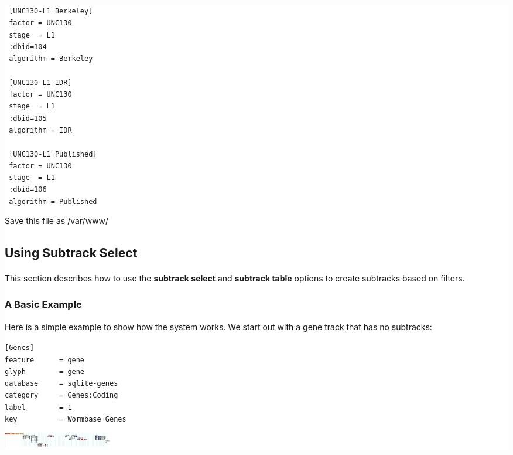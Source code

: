      [UNC130-L1 Berkeley]
     factor = UNC130
     stage  = L1
     :dbid=104
     algorithm = Berkeley

     [UNC130-L1 IDR]
     factor = UNC130
     stage  = L1
     :dbid=105
     algorithm = IDR

     [UNC130-L1 Published]
     factor = UNC130
     stage  = L1
     :dbid=106
     algorithm = Published

Save this file as /var/www/

## <span id="Using_Subtrack_Select" class="mw-headline">Using Subtrack Select</span>

This section describes how to use the **subtrack select** and **subtrack
table** options to create subtracks based on filters.

### <span id="A_Basic_Example" class="mw-headline">A Basic Example</span>

Here is a simple example to show how the system works. We start out with
a gene track that has no subtracks:

    [Genes]
    feature      = gene
    glyph        = gene
    database     = sqlite-genes
    category     = Genes:Coding
    label        = 1
    key          = Wormbase Genes

<div class="thumb tright">

<div class="thumbinner" style="width:182px;">

<a href="File:Subtracks_genes_before.png" class="image"><img
src="../mediawiki/images/thumb/c/cd/Subtracks_genes_before.png/180px-Subtracks_genes_before.png"
class="thumbimage"
srcset="../mediawiki/images/thumb/c/cd/Subtracks_genes_before.png/270px-Subtracks_genes_before.png 1.5x, ../mediawiki/images/thumb/c/cd/Subtracks_genes_before.png/360px-Subtracks_genes_before.png 2x"
width="180" height="24" /></a>

<div class="thumbcaption">

<div class="magnify">
